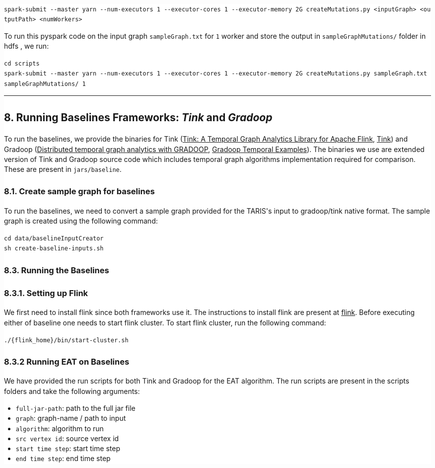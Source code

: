 ```
spark-submit --master yarn --num-executors 1 --executor-cores 1 --executor-memory 2G createMutations.py <inputGraph> <outputPath> <numWorkers>
```

To run this pyspark code on the input graph `sampleGraph.txt` for `1` worker and store the output in `sampleGraphMutations/` folder in hdfs , we run:
```
cd scripts
spark-submit --master yarn --num-executors 1 --executor-cores 1 --executor-memory 2G createMutations.py sampleGraph.txt sampleGraphMutations/ 1
```

---
## 8. Running Baselines Frameworks: *Tink* and *Gradoop*
To run the baselines, we provide the binaries for Tink ([Tink: A Temporal Graph Analytics Library for Apache Flink](https://doi.org/10.1145/3184558.3186934), [Tink](https://github.com/otherwise777/Tink)) and Gradoop ([Distributed temporal graph analytics with GRADOOP](https://dl.acm.org/doi/abs/10.1007/s00778-021-00667-4), [Gradoop Temporal Examples](https://github.com/dbs-leipzig/gradoop/tree/develop/gradoop-examples/gradoop-examples-temporal)).
The binaries we use are extended version of Tink and Gradoop source code which includes temporal graph algorithms implementation required for comparison. These are present in `jars/baseline`.


### 8.1. Create sample graph for baselines
To run the baselines, we need to convert a sample graph provided for the TARIS's input to gradoop/tink native format. 
The sample graph is created using the following command:
```
cd data/baselineInputCreator
sh create-baseline-inputs.sh
```

### 8.3. Running the Baselines

### 8.3.1. Setting up Flink
We first need to install flink since both frameworks use it. The instructions to install flink are present at [flink](https://nightlies.apache.org/flink/flink-docs-stable/docs/try-flink/local_installation/).
Before executing either of baseline one needs to start flink cluster. To start flink cluster, run the following command:
```
./{flink_home}/bin/start-cluster.sh
```

### 8.3.2 Running EAT on Baselines
We have provided the run scripts for both Tink and Gradoop for the EAT algorithm. The run scripts are present in the scripts folders and take the following arguments:

- `full-jar-path`: path to the full jar file
- `graph`: graph-name / path to input
- `algorithm`: algorithm to run
- `src vertex id`: source vertex id
- `start time step`: start time step
- `end time step`: end time step
